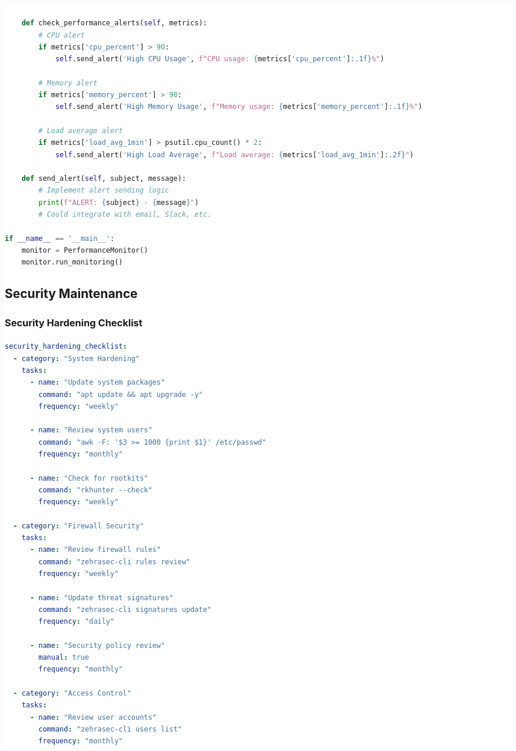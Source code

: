 ```python
    
    def check_performance_alerts(self, metrics):
        # CPU alert
        if metrics['cpu_percent'] > 90:
            self.send_alert('High CPU Usage', f"CPU usage: {metrics['cpu_percent']:.1f}%")
        
        # Memory alert
        if metrics['memory_percent'] > 90:
            self.send_alert('High Memory Usage', f"Memory usage: {metrics['memory_percent']:.1f}%")
        
        # Load average alert
        if metrics['load_avg_1min'] > psutil.cpu_count() * 2:
            self.send_alert('High Load Average', f"Load average: {metrics['load_avg_1min']:.2f}")
    
    def send_alert(self, subject, message):
        # Implement alert sending logic
        print(f"ALERT: {subject} - {message}")
        # Could integrate with email, Slack, etc.

if __name__ == '__main__':
    monitor = PerformanceMonitor()
    monitor.run_monitoring()
```

## Security Maintenance

### Security Hardening Checklist

```yaml
security_hardening_checklist:
  - category: "System Hardening"
    tasks:
      - name: "Update system packages"
        command: "apt update && apt upgrade -y"
        frequency: "weekly"
        
      - name: "Review system users"
        command: "awk -F: '$3 >= 1000 {print $1}' /etc/passwd"
        frequency: "monthly"
        
      - name: "Check for rootkits"
        command: "rkhunter --check"
        frequency: "weekly"
        
  - category: "Firewall Security"
    tasks:
      - name: "Review firewall rules"
        command: "zehrasec-cli rules review"
        frequency: "weekly"
        
      - name: "Update threat signatures"
        command: "zehrasec-cli signatures update"
        frequency: "daily"
        
      - name: "Security policy review"
        manual: true
        frequency: "monthly"
        
  - category: "Access Control"
    tasks:
      - name: "Review user accounts"
        command: "zehrasec-cli users list"
        frequency: "monthly"
```